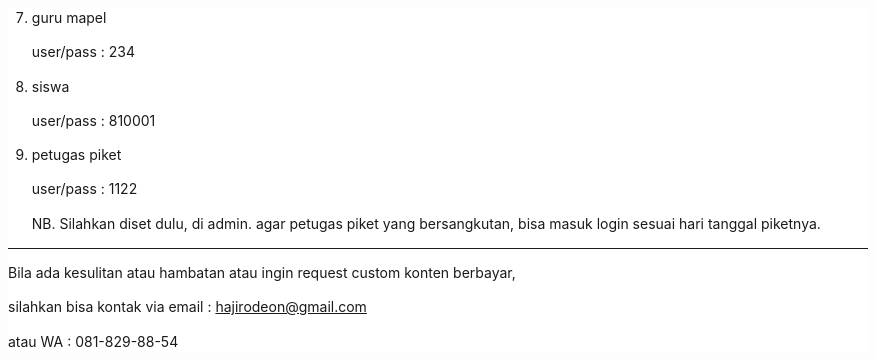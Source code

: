 

7. guru mapel 

	user/pass : 234



8. siswa

	user/pass : 810001




9. petugas piket 

	user/pass : 1122


	NB. Silahkan diset dulu, di admin. agar petugas piket yang bersangkutan, bisa masuk login sesuai hari tanggal piketnya.









---


Bila ada kesulitan atau hambatan atau ingin request custom konten berbayar, 

silahkan bisa kontak via email : hajirodeon@gmail.com 

atau WA : 081-829-88-54










